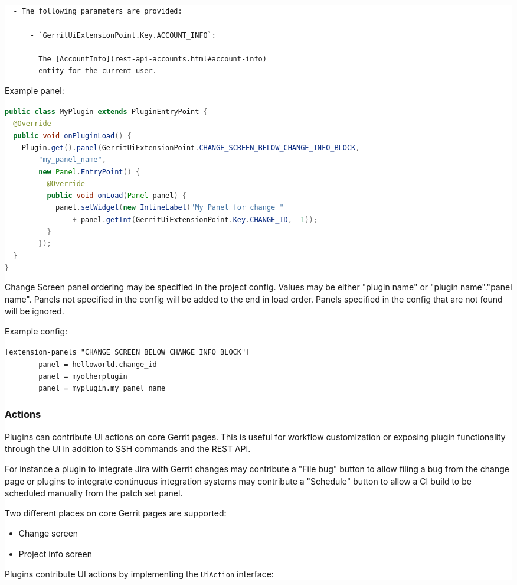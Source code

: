       - The following parameters are provided:
        
          - `GerritUiExtensionPoint.Key.ACCOUNT_INFO`:
            
            The [AccountInfo](rest-api-accounts.html#account-info)
            entity for the current user.

Example panel:

``` java
public class MyPlugin extends PluginEntryPoint {
  @Override
  public void onPluginLoad() {
    Plugin.get().panel(GerritUiExtensionPoint.CHANGE_SCREEN_BELOW_CHANGE_INFO_BLOCK,
        "my_panel_name",
        new Panel.EntryPoint() {
          @Override
          public void onLoad(Panel panel) {
            panel.setWidget(new InlineLabel("My Panel for change "
                + panel.getInt(GerritUiExtensionPoint.Key.CHANGE_ID, -1));
          }
        });
  }
}
```

Change Screen panel ordering may be specified in the project config.
Values may be either "plugin name" or "plugin name"."panel name". Panels
not specified in the config will be added to the end in load order.
Panels specified in the config that are not found will be ignored.

Example config:

    [extension-panels "CHANGE_SCREEN_BELOW_CHANGE_INFO_BLOCK"]
            panel = helloworld.change_id
            panel = myotherplugin
            panel = myplugin.my_panel_name

### Actions

Plugins can contribute UI actions on core Gerrit pages. This is useful
for workflow customization or exposing plugin functionality through the
UI in addition to SSH commands and the REST API.

For instance a plugin to integrate Jira with Gerrit changes may
contribute a "File bug" button to allow filing a bug from the change
page or plugins to integrate continuous integration systems may
contribute a "Schedule" button to allow a CI build to be scheduled
manually from the patch set panel.

Two different places on core Gerrit pages are supported:

  - Change screen

  - Project info screen

Plugins contribute UI actions by implementing the `UiAction` interface:

